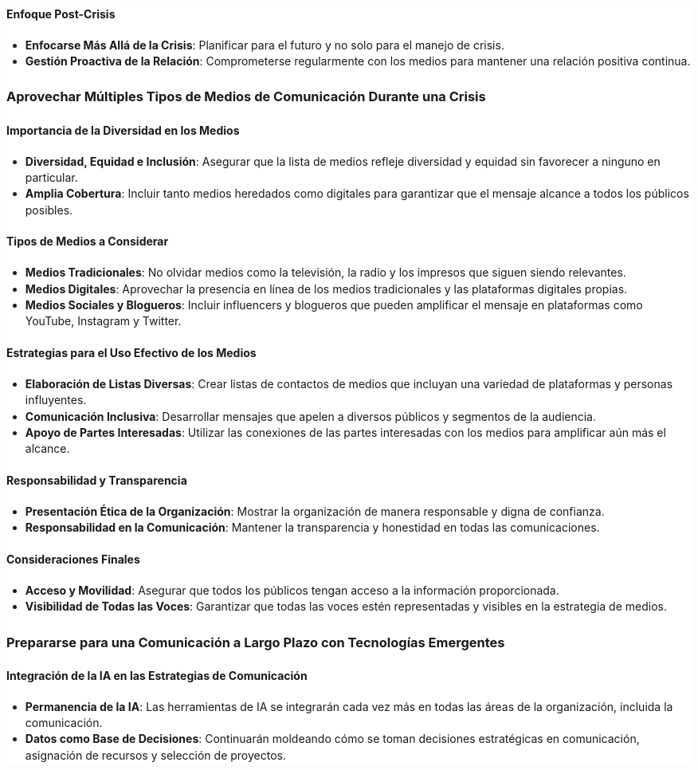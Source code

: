 #### Enfoque Post-Crisis
- **Enfocarse Más Allá de la Crisis**: Planificar para el futuro y no solo para el manejo de crisis.
- **Gestión Proactiva de la Relación**: Comprometerse regularmente con los medios para mantener una relación positiva continua.




### Aprovechar Múltiples Tipos de Medios de Comunicación Durante una Crisis

#### Importancia de la Diversidad en los Medios
- **Diversidad, Equidad e Inclusión**: Asegurar que la lista de medios refleje diversidad y equidad sin favorecer a ninguno en particular.
- **Amplia Cobertura**: Incluir tanto medios heredados como digitales para garantizar que el mensaje alcance a todos los públicos posibles.

#### Tipos de Medios a Considerar
- **Medios Tradicionales**: No olvidar medios como la televisión, la radio y los impresos que siguen siendo relevantes.
- **Medios Digitales**: Aprovechar la presencia en línea de los medios tradicionales y las plataformas digitales propias.
- **Medios Sociales y Blogueros**: Incluir influencers y blogueros que pueden amplificar el mensaje en plataformas como YouTube, Instagram y Twitter.

#### Estrategias para el Uso Efectivo de los Medios
- **Elaboración de Listas Diversas**: Crear listas de contactos de medios que incluyan una variedad de plataformas y personas influyentes.
- **Comunicación Inclusiva**: Desarrollar mensajes que apelen a diversos públicos y segmentos de la audiencia.
- **Apoyo de Partes Interesadas**: Utilizar las conexiones de las partes interesadas con los medios para amplificar aún más el alcance.

#### Responsabilidad y Transparencia
- **Presentación Ética de la Organización**: Mostrar la organización de manera responsable y digna de confianza.
- **Responsabilidad en la Comunicación**: Mantener la transparencia y honestidad en todas las comunicaciones.

#### Consideraciones Finales
- **Acceso y Movilidad**: Asegurar que todos los públicos tengan acceso a la información proporcionada.
- **Visibilidad de Todas las Voces**: Garantizar que todas las voces estén representadas y visibles en la estrategia de medios.



### Prepararse para una Comunicación a Largo Plazo con Tecnologías Emergentes

#### Integración de la IA en las Estrategias de Comunicación
- **Permanencia de la IA**: Las herramientas de IA se integrarán cada vez más en todas las áreas de la organización, incluida la comunicación.
- **Datos como Base de Decisiones**: Continuarán moldeando cómo se toman decisiones estratégicas en comunicación, asignación de recursos y selección de proyectos.
